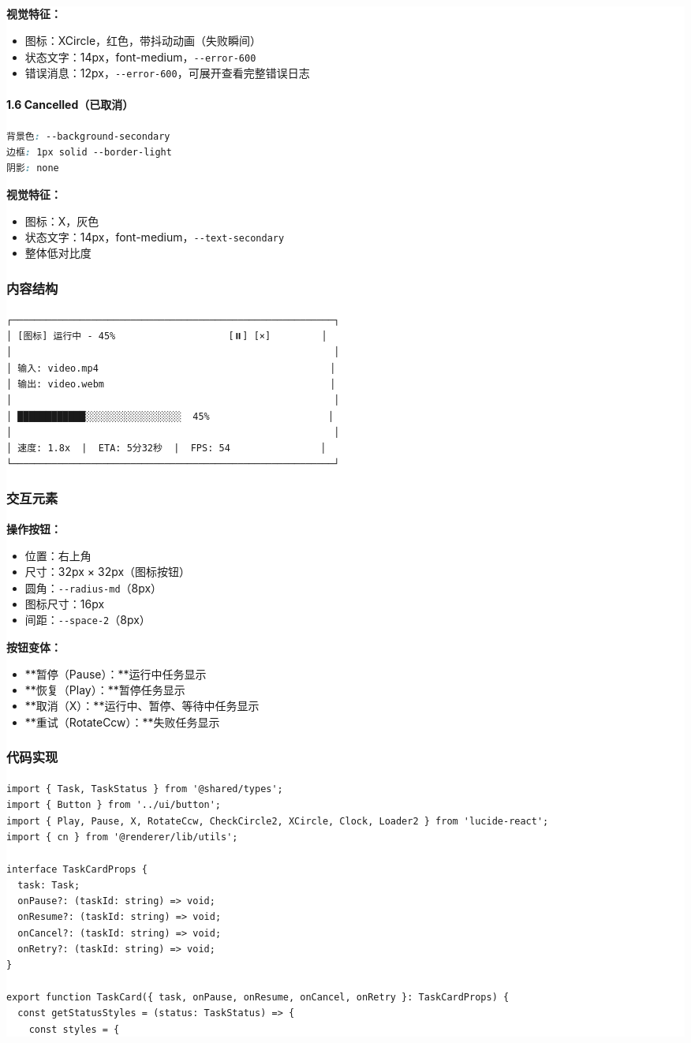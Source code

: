 **视觉特征：**
- 图标：XCircle，红色，带抖动动画（失败瞬间）
- 状态文字：14px，font-medium，`--error-600`
- 错误消息：12px，`--error-600`，可展开查看完整错误日志

#### 1.6 Cancelled（已取消）

```css
背景色: --background-secondary
边框: 1px solid --border-light
阴影: none
```

**视觉特征：**
- 图标：X，灰色
- 状态文字：14px，font-medium，`--text-secondary`
- 整体低对比度

### 内容结构

```
┌─────────────────────────────────────────────────────────┐
│ [图标] 运行中 - 45%                    [⏸️] [×]         │
│                                                         │
│ 输入: video.mp4                                         │
│ 输出: video.webm                                        │
│                                                         │
│ ████████████░░░░░░░░░░░░░░░░░  45%                     │
│                                                         │
│ 速度: 1.8x  |  ETA: 5分32秒  |  FPS: 54                │
└─────────────────────────────────────────────────────────┘
```

### 交互元素

**操作按钮：**
- 位置：右上角
- 尺寸：32px × 32px（图标按钮）
- 圆角：`--radius-md`（8px）
- 图标尺寸：16px
- 间距：`--space-2`（8px）

**按钮变体：**
- **暂停（Pause）：**运行中任务显示
- **恢复（Play）：**暂停任务显示
- **取消（X）：**运行中、暂停、等待中任务显示
- **重试（RotateCcw）：**失败任务显示

### 代码实现

```tsx
import { Task, TaskStatus } from '@shared/types';
import { Button } from '../ui/button';
import { Play, Pause, X, RotateCcw, CheckCircle2, XCircle, Clock, Loader2 } from 'lucide-react';
import { cn } from '@renderer/lib/utils';

interface TaskCardProps {
  task: Task;
  onPause?: (taskId: string) => void;
  onResume?: (taskId: string) => void;
  onCancel?: (taskId: string) => void;
  onRetry?: (taskId: string) => void;
}

export function TaskCard({ task, onPause, onResume, onCancel, onRetry }: TaskCardProps) {
  const getStatusStyles = (status: TaskStatus) => {
    const styles = {
```